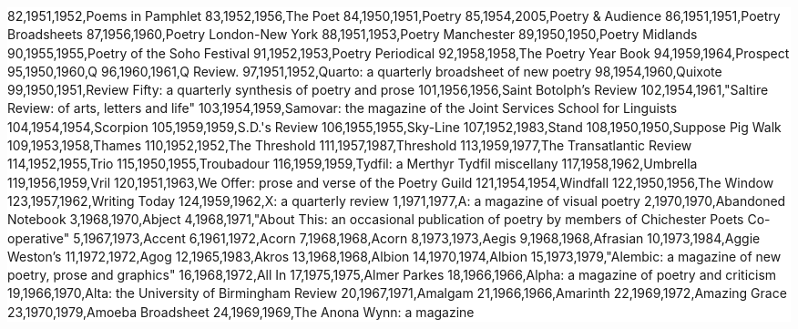 82,1951,1952,Poems in Pamphlet
83,1952,1956,The Poet
84,1950,1951,Poetry
85,1954,2005,Poetry & Audience
86,1951,1951,Poetry Broadsheets
87,1956,1960,Poetry London-New York
88,1951,1953,Poetry Manchester
89,1950,1950,Poetry Midlands
90,1955,1955,Poetry of the Soho Festival
91,1952,1953,Poetry Periodical
92,1958,1958,The Poetry Year Book
94,1959,1964,Prospect
95,1950,1960,Q
96,1960,1961,Q Review.
97,1951,1952,Quarto: a quarterly broadsheet of new poetry
98,1954,1960,Quixote
99,1950,1951,Review Fifty: a quarterly synthesis of poetry and prose
101,1956,1956,Saint Botolph’s Review
102,1954,1961,"Saltire Review: of arts, letters and life"
103,1954,1959,Samovar: the magazine of the Joint Services School for Linguists
104,1954,1954,Scorpion
105,1959,1959,S.D.'s Review
106,1955,1955,Sky-Line
107,1952,1983,Stand
108,1950,1950,Suppose Pig Walk
109,1953,1958,Thames
110,1952,1952,The Threshold
111,1957,1987,Threshold
113,1959,1977,The Transatlantic Review
114,1952,1955,Trio
115,1950,1955,Troubadour
116,1959,1959,Tydfil: a Merthyr Tydfil miscellany
117,1958,1962,Umbrella
119,1956,1959,Vril
120,1951,1963,We Offer: prose and verse of the Poetry Guild
121,1954,1954,Windfall
122,1950,1956,The Window
123,1957,1962,Writing Today
124,1959,1962,X: a quarterly review
1,1971,1977,A: a magazine of visual poetry
2,1970,1970,Abandoned Notebook
3,1968,1970,Abject
4,1968,1971,"About This: an occasional publication of poetry by members of
Chichester Poets Co-operative"
5,1967,1973,Accent
6,1961,1972,Acorn
7,1968,1968,Acorn
8,1973,1973,Aegis
9,1968,1968,Afrasian
10,1973,1984,Aggie Weston’s
11,1972,1972,Agog
12,1965,1983,Akros
13,1968,1968,Albion
14,1970,1974,Albion
15,1973,1979,"Alembic: a magazine of new poetry, prose and graphics"
16,1968,1972,All In
17,1975,1975,Almer Parkes
18,1966,1966,Alpha: a magazine of poetry and criticism
19,1966,1970,Alta: the University of Birmingham Review
20,1967,1971,Amalgam
21,1966,1966,Amarinth
22,1969,1972,Amazing Grace
23,1970,1979,Amoeba Broadsheet
24,1969,1969,The Anona Wynn: a magazine